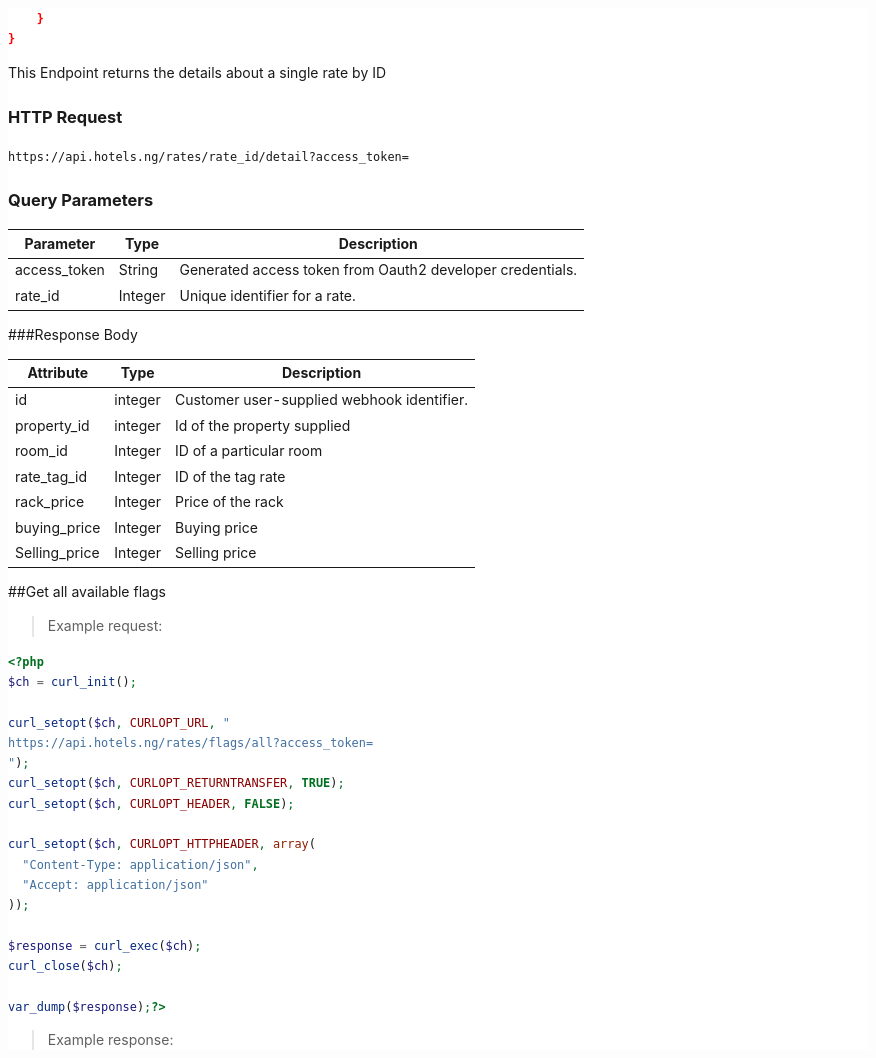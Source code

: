 ```json
    }
}

```


This Endpoint returns the details about a single rate by ID 
### HTTP Request

`https://api.hotels.ng/rates/rate_id/detail?access_token= `

### Query Parameters


Parameter | Type | Description
--------- | ------- | -----------
access_token | String | Generated access token from Oauth2 developer credentials.
rate_id | Integer | Unique identifier for a rate.

###Response Body

Attribute | Type | Description
--------- | ------- | -----------
id| integer | Customer user-supplied webhook identifier.
property_id | integer | Id of the property supplied
room_id| Integer| ID of a particular room
  rate_tag_id| Integer | ID of the tag rate
 rack_price| Integer | Price of the rack
buying_price | Integer | Buying price
Selling_price | Integer | Selling price


##Get all available flags

> Example request:

```php
<?php
$ch = curl_init();

curl_setopt($ch, CURLOPT_URL, "
https://api.hotels.ng/rates/flags/all?access_token=
");
curl_setopt($ch, CURLOPT_RETURNTRANSFER, TRUE);
curl_setopt($ch, CURLOPT_HEADER, FALSE);

curl_setopt($ch, CURLOPT_HTTPHEADER, array(
  "Content-Type: application/json",
  "Accept: application/json"
));

$response = curl_exec($ch);
curl_close($ch);

var_dump($response);?>
```
> Example response:
